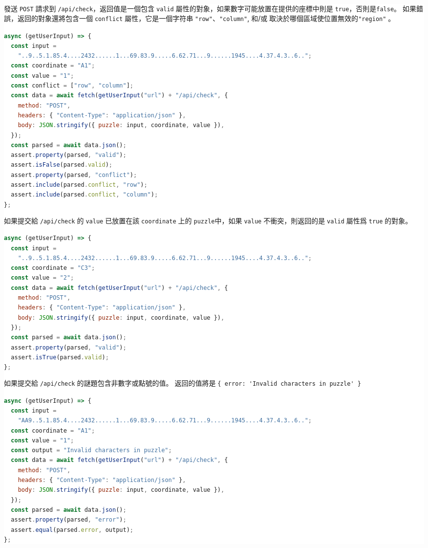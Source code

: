 發送 `POST` 請求到 `/api/check`，返回值是一個包含 `valid` 屬性的對象，如果數字可能放置在提供的座標中則是 `true`，否則是`false`。 如果錯誤，返回的對象還將包含一個 `conflict` 屬性，它是一個字符串 `"row"`、`"column"`, 和/或 取決於哪個區域使位置無效的`"region"` 。

```js
async (getUserInput) => {
  const input =
    "..9..5.1.85.4....2432......1...69.83.9.....6.62.71...9......1945....4.37.4.3..6..";
  const coordinate = "A1";
  const value = "1";
  const conflict = ["row", "column"];
  const data = await fetch(getUserInput("url") + "/api/check", {
    method: "POST",
    headers: { "Content-Type": "application/json" },
    body: JSON.stringify({ puzzle: input, coordinate, value }),
  });
  const parsed = await data.json();
  assert.property(parsed, "valid");
  assert.isFalse(parsed.valid);
  assert.property(parsed, "conflict");
  assert.include(parsed.conflict, "row");
  assert.include(parsed.conflict, "column");
};
```

如果提交給 `/api/check` 的 `value` 已放置在該 `coordinate` 上的 `puzzle`中，如果 `value` 不衝突，則返回的是 `valid` 屬性爲 `true` 的對象。

```js
async (getUserInput) => {
  const input =
    "..9..5.1.85.4....2432......1...69.83.9.....6.62.71...9......1945....4.37.4.3..6..";
  const coordinate = "C3";
  const value = "2";
  const data = await fetch(getUserInput("url") + "/api/check", {
    method: "POST",
    headers: { "Content-Type": "application/json" },
    body: JSON.stringify({ puzzle: input, coordinate, value }),
  });
  const parsed = await data.json();
  assert.property(parsed, "valid");
  assert.isTrue(parsed.valid);
};
```

如果提交給 `/api/check` 的謎題包含非數字或點號的值。 返回的值將是 `{ error: 'Invalid characters in puzzle' }`

```js
async (getUserInput) => {
  const input =
    "AA9..5.1.85.4....2432......1...69.83.9.....6.62.71...9......1945....4.37.4.3..6..";
  const coordinate = "A1";
  const value = "1";
  const output = "Invalid characters in puzzle";
  const data = await fetch(getUserInput("url") + "/api/check", {
    method: "POST",
    headers: { "Content-Type": "application/json" },
    body: JSON.stringify({ puzzle: input, coordinate, value }),
  });
  const parsed = await data.json();
  assert.property(parsed, "error");
  assert.equal(parsed.error, output);
};
```
